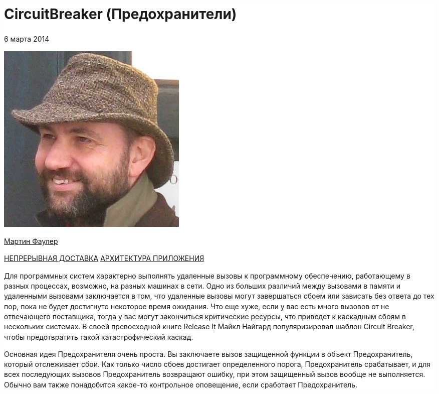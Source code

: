# CircuitBreaker (Предохранители)

6 марта 2014

![Martin Fowler](../microservice-guide/images/microservices/mf.jpg)

[Мартин Фаулер](https://martinfowler.com/)

[НЕПРЕРЫВНАЯ ДОСТАВКА](https://martinfowler.com/tags/continuous%20delivery.html)
[АРХИТЕКТУРА ПРИЛОЖЕНИЯ](https://martinfowler.com/tags/application%20architecture.html)

Для программных систем характерно выполнять удаленные вызовы к программному 
обеспечению, работающему в разных процессах, возможно, на разных машинах в сети. 
Одно из больших различий между вызовами в памяти и удаленными вызовами заключается 
в том, что удаленные вызовы могут завершаться сбоем или зависать без ответа до 
тех пор, пока не будет достигнуто некоторое время ожидания. Что еще хуже, если 
у вас есть много вызовов от не отвечающего поставщика, тогда у вас могут 
закончиться критические ресурсы, что приведет к каскадным сбоям в нескольких 
системах. В своей превосходной книге [Release It](https://www.amazon.com/gp/product/0978739213/ref=as_li_tl?ie=UTF8&camp=1789&creative=9325&creativeASIN=0978739213&linkCode=as2&tag=martinfowlerc-20) Майкл Найгард популяризировал 
шаблон Circuit Breaker, чтобы предотвратить такой катастрофический каскад.

Основная идея Предохранителя очень проста. Вы заключаете вызов защищенной функции 
в объект Предохранитель, который отслеживает сбои. Как только число сбоев достигает 
определенного порога, Предохранитель срабатывает, и для всех последующих вызовов
Предохранитель возвращают ошибку, при этом защищенный вызов вообще не выполняется. 
Обычно вам также понадобится какое-то контрольное оповещение, если сработает
Предохранитель.
